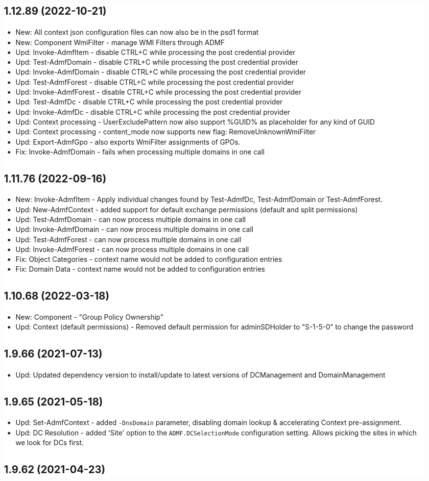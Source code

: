 ## 1.12.89 (2022-10-21)

- New: All context json configuration files can now also be in the psd1 format
- New: Component WmiFilter - manage WMI Filters through ADMF
- Upd: Invoke-AdmfItem - disable CTRL+C while processing the post credential provider
- Upd: Test-AdmfDomain - disable CTRL+C while processing the post credential provider
- Upd: Invoke-AdmfDomain - disable CTRL+C while processing the post credential provider
- Upd: Test-AdmfForest - disable CTRL+C while processing the post credential provider
- Upd: Invoke-AdmfForest - disable CTRL+C while processing the post credential provider
- Upd: Test-AdmfDc - disable CTRL+C while processing the post credential provider
- Upd: Invoke-AdmfDc - disable CTRL+C while processing the post credential provider
- Upd: Context processing - UserExcludePattern now also support %GUID% as placeholder for any kind of GUID
- Upd: Context processing - content_mode now supports new flag: RemoveUnknownWmiFilter
- Upd: Export-AdmfGpo - also exports WmiFilter assignments of GPOs.
- Fix: Invoke-AdmfDomain - fails when processing multiple domains in one call

## 1.11.76 (2022-09-16)

- New: Invoke-AdmfItem - Apply individual changes found by Test-AdmfDc, Test-AdmfDomain or Test-AdmfForest.
- Upd: New-AdmfContext - added support for default exchange permissions (default and split permissions)
- Upd: Test-AdmfDomain - can now process multiple domains in one call
- Upd: Invoke-AdmfDomain - can now process multiple domains in one call
- Upd: Test-AdmfForest - can now process multiple domains in one call
- Upd: Invoke-AdmfForest - can now process multiple domains in one call
- Fix: Object Categories - context name would not be added to configuration entries
- Fix: Domain Data - context name would not be added to configuration entries

## 1.10.68 (2022-03-18)

- New: Component - "Group Policy Ownership"
- Upd: Context (default permissions) - Removed default permission for adminSDHolder to "S-1-5-0" to change the password

## 1.9.66 (2021-07-13)

- Upd: Updated dependency version to install/update to latest versions of DCManagement and DomainManagement

## 1.9.65 (2021-05-18)

- Upd: Set-AdmfContext - added `-DnsDomain` parameter, disabling domain lookup & accelerating Context pre-assignment.
- Upd: DC Resolution - added 'Site' option to the `ADMF.DCSelectionMode` configuration setting. Allows picking the sites in which we look for DCs first.

## 1.9.62 (2021-04-23)
